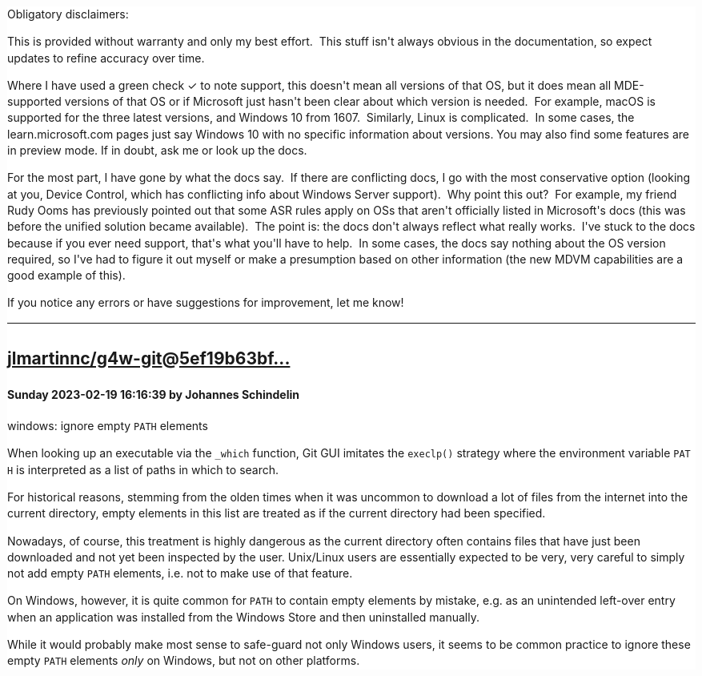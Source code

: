 Obligatory disclaimers:

This is provided without warranty and only my best effort.  This stuff isn't always obvious in the documentation, so expect updates to refine accuracy over time.

Where I have used a green check ✓ to note support, this doesn't mean all versions of that OS, but it does mean all MDE-supported versions of that OS or if Microsoft just hasn't been clear about which version is needed.  For example, macOS is supported for the three latest versions, and Windows 10 from 1607.  Similarly, Linux is complicated.  In some cases, the learn.microsoft.com pages just say Windows 10 with no specific information about versions. You may also find some features are in preview mode. If in doubt, ask me or look up the docs.

For the most part, I have gone by what the docs say.  If there are conflicting docs, I go with the most conservative option (looking at you, Device Control, which has conflicting info about Windows Server support).  Why point this out?  For example, my friend Rudy Ooms has previously pointed out that some ASR rules apply on OSs that aren't officially listed in Microsoft's docs (this was before the unified solution became available).  The point is: the docs don't always reflect what really works.  I've stuck to the docs because if you ever need support, that's what you'll have to help.  In some cases, the docs say nothing about the OS version required, so I've had to figure it out myself or make a presumption based on other information (the new MDVM capabilities are a good example of this).

If you notice any errors or have suggestions for improvement, let me know!

---
## [jlmartinnc/g4w-git](https://github.com/jlmartinnc/g4w-git)@[5ef19b63bf...](https://github.com/jlmartinnc/g4w-git/commit/5ef19b63bf709cf39059bf67d97ab1dd22ef4a59)
#### Sunday 2023-02-19 16:16:39 by Johannes Schindelin

windows: ignore empty `PATH` elements

When looking up an executable via the `_which` function, Git GUI
imitates the `execlp()` strategy where the environment variable `PATH`
is interpreted as a list of paths in which to search.

For historical reasons, stemming from the olden times when it was
uncommon to download a lot of files from the internet into the current
directory, empty elements in this list are treated as if the current
directory had been specified.

Nowadays, of course, this treatment is highly dangerous as the current
directory often contains files that have just been downloaded and not
yet been inspected by the user. Unix/Linux users are essentially
expected to be very, very careful to simply not add empty `PATH`
elements, i.e. not to make use of that feature.

On Windows, however, it is quite common for `PATH` to contain empty
elements by mistake, e.g. as an unintended left-over entry when an
application was installed from the Windows Store and then uninstalled
manually.

While it would probably make most sense to safe-guard not only Windows
users, it seems to be common practice to ignore these empty `PATH`
elements _only_ on Windows, but not on other platforms.
